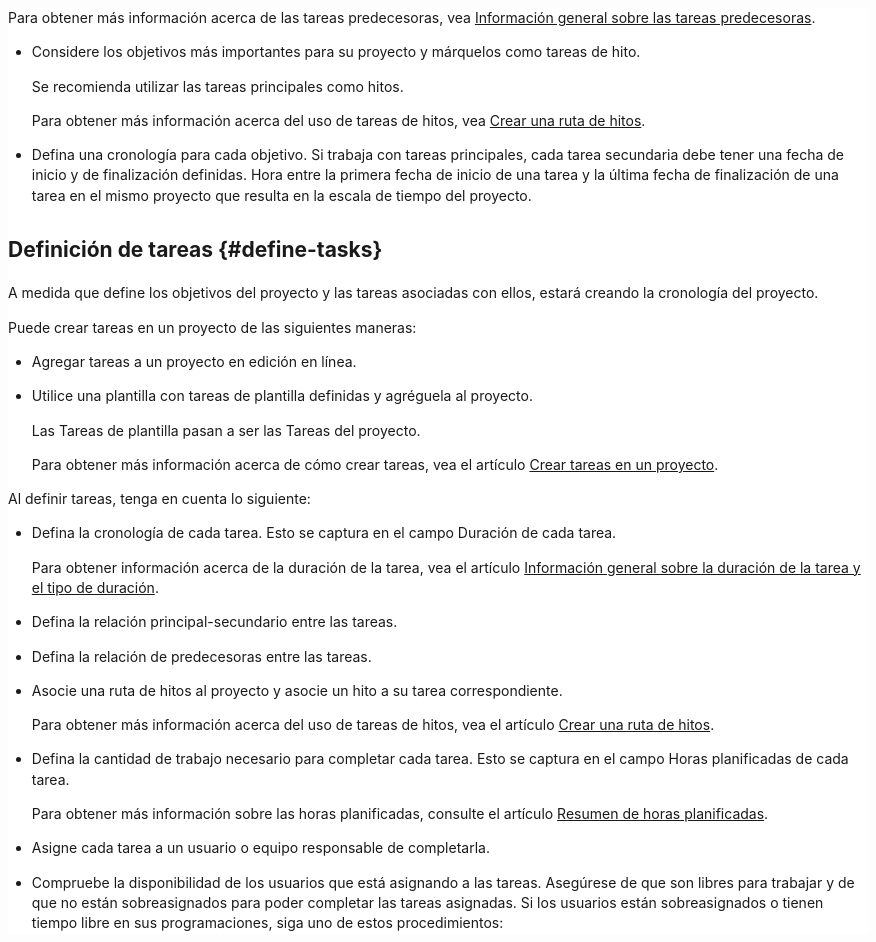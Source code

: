   Para obtener más información acerca de las tareas predecesoras, vea [Información general sobre las tareas predecesoras](../../../manage-work/tasks/use-prdcssrs/predecessors-overview.md).

* Considere los objetivos más importantes para su proyecto y márquelos como tareas de hito.

  Se recomienda utilizar las tareas principales como hitos.

  Para obtener más información acerca del uso de tareas de hitos, vea [Crear una ruta de hitos](../../../administration-and-setup/customize-workfront/configure-approval-milestone-processes/create-milestone-path.md).

* Defina una cronología para cada objetivo. Si trabaja con tareas principales, cada tarea secundaria debe tener una fecha de inicio y de finalización definidas. Hora entre la primera fecha de inicio de una tarea y la última fecha de finalización de una tarea en el mismo proyecto que resulta en la escala de tiempo del proyecto.

## Definición de tareas {#define-tasks}

A medida que define los objetivos del proyecto y las tareas asociadas con ellos, estará creando la cronología del proyecto.

Puede crear tareas en un proyecto de las siguientes maneras:

* Agregar tareas a un proyecto en edición en línea.
* Utilice una plantilla con tareas de plantilla definidas y agréguela al proyecto.

  Las Tareas de plantilla pasan a ser las Tareas del proyecto.

  Para obtener más información acerca de cómo crear tareas, vea el artículo [Crear tareas en un proyecto](../../../manage-work/tasks/create-tasks/create-tasks-in-project.md).

Al definir tareas, tenga en cuenta lo siguiente:

* Defina la cronología de cada tarea. Esto se captura en el campo Duración de cada tarea.

  Para obtener información acerca de la duración de la tarea, vea el artículo [Información general sobre la duración de la tarea y el tipo de duración](../../../manage-work/tasks/taskdurtn/task-duration-and-duration-type.md).

* Defina la relación principal-secundario entre las tareas.
* Defina la relación de predecesoras entre las tareas.
* Asocie una ruta de hitos al proyecto y asocie un hito a su tarea correspondiente.

  Para obtener más información acerca del uso de tareas de hitos, vea el artículo [Crear una ruta de hitos](../../../administration-and-setup/customize-workfront/configure-approval-milestone-processes/create-milestone-path.md).

* Defina la cantidad de trabajo necesario para completar cada tarea. Esto se captura en el campo Horas planificadas de cada tarea.

  Para obtener más información sobre las horas planificadas, consulte el artículo [Resumen de horas planificadas](../../../manage-work/tasks/task-information/planned-hours.md).

* Asigne cada tarea a un usuario o equipo responsable de completarla.
* Compruebe la disponibilidad de los usuarios que está asignando a las tareas. Asegúrese de que son libres para trabajar y de que no están sobreasignados para poder completar las tareas asignadas. Si los usuarios están sobreasignados o tienen tiempo libre en sus programaciones, siga uno de estos procedimientos:
